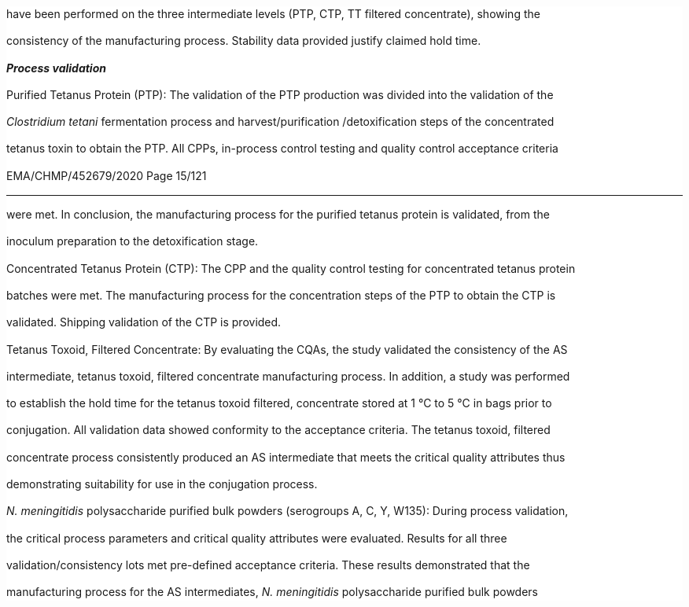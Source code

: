 have been performed on the three intermediate levels (PTP, CTP, TT filtered concentrate), showing the

consistency of the manufacturing process. Stability data provided justify claimed hold time.

***Process validation***

Purified Tetanus Protein (PTP): The validation of the PTP production was divided into the validation of the

*Clostridium tetani* fermentation process and harvest/purification /detoxification steps of the concentrated

tetanus toxin to obtain the PTP. All CPPs, in-process control testing and quality control acceptance criteria

EMA/CHMP/452679/2020 Page 15/121


-----

were met. In conclusion, the manufacturing process for the purified tetanus protein is validated, from the

inoculum preparation to the detoxification stage.

Concentrated Tetanus Protein (CTP): The CPP and the quality control testing for concentrated tetanus protein

batches were met. The manufacturing process for the concentration steps of the PTP to obtain the CTP is

validated. Shipping validation of the CTP is provided.

Tetanus Toxoid, Filtered Concentrate: By evaluating the CQAs, the study validated the consistency of the AS

intermediate, tetanus toxoid, filtered concentrate manufacturing process. In addition, a study was performed

to establish the hold time for the tetanus toxoid filtered, concentrate stored at 1 °C to 5 °C in bags prior to

conjugation. All validation data showed conformity to the acceptance criteria. The tetanus toxoid, filtered

concentrate process consistently produced an AS intermediate that meets the critical quality attributes thus

demonstrating suitability for use in the conjugation process.

*N. meningitidis* polysaccharide purified bulk powders (serogroups A, C, Y, W135): During process validation,

the critical process parameters and critical quality attributes were evaluated. Results for all three

validation/consistency lots met pre-defined acceptance criteria. These results demonstrated that the

manufacturing process for the AS intermediates, *N. meningitidis* polysaccharide purified bulk powders
